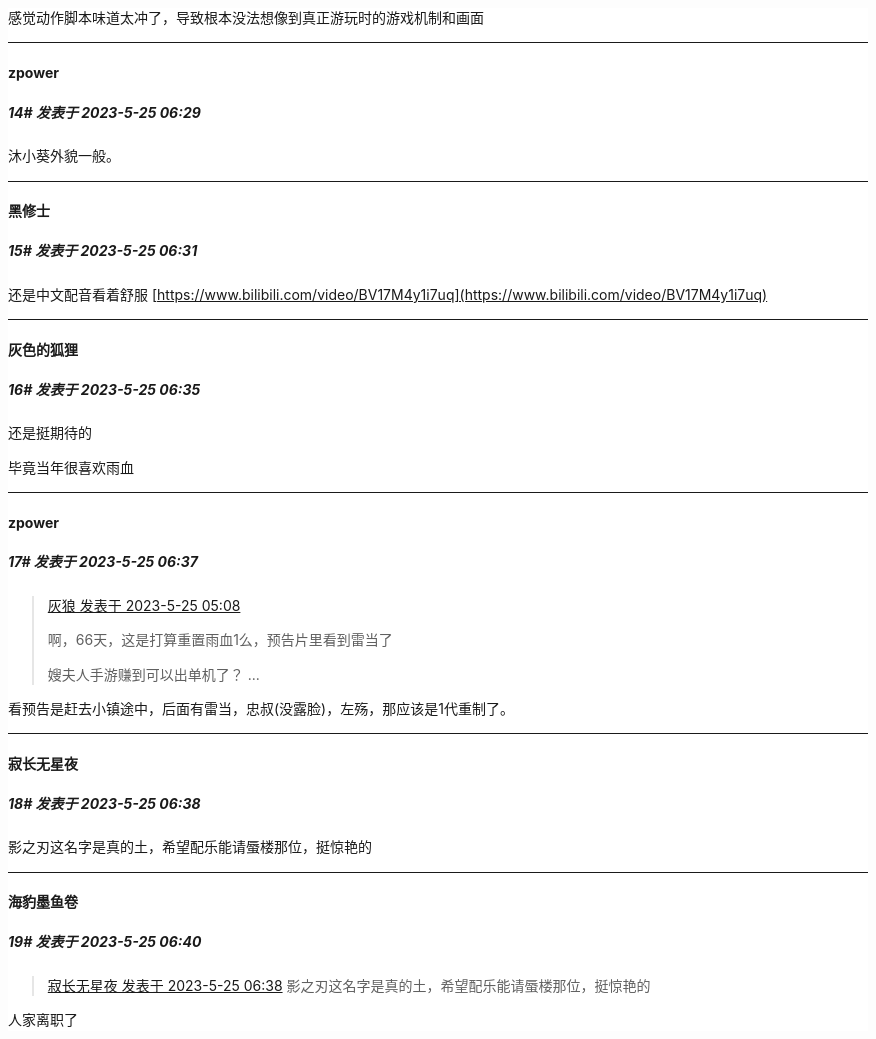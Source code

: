 感觉动作脚本味道太冲了，导致根本没法想像到真正游玩时的游戏机制和画面

*****

####  zpower  
##### 14#       发表于 2023-5-25 06:29

沐小葵外貌一般。

*****

####  黑修士  
##### 15#       发表于 2023-5-25 06:31

还是中文配音看着舒服
[https://www.bilibili.com/video/BV17M4y1i7uq](https://www.bilibili.com/video/BV17M4y1i7uq)

*****

####  灰色的狐狸  
##### 16#       发表于 2023-5-25 06:35

还是挺期待的

毕竟当年很喜欢雨血

*****

####  zpower  
##### 17#       发表于 2023-5-25 06:37

<blockquote><a href="httphttps://bbs.saraba1st.com/2b/forum.php?mod=redirect&amp;goto=findpost&amp;pid=60980756&amp;ptid=2135953" target="_blank">灰狼 发表于 2023-5-25 05:08</a>

啊，66天，这是打算重置雨血1么，预告片里看到雷当了

嫂夫人手游赚到可以出单机了？ ...</blockquote>
看预告是赶去小镇途中，后面有雷当，忠叔(没露脸)，左殇，那应该是1代重制了。

*****

####  寂长无星夜  
##### 18#       发表于 2023-5-25 06:38

影之刃这名字是真的土，希望配乐能请蜃楼那位，挺惊艳的

*****

####  海豹墨鱼卷  
##### 19#       发表于 2023-5-25 06:40

<blockquote><a href="httphttps://bbs.saraba1st.com/2b/forum.php?mod=redirect&amp;goto=findpost&amp;pid=60981018&amp;ptid=2135953" target="_blank">寂长无星夜 发表于 2023-5-25 06:38</a>
影之刃这名字是真的土，希望配乐能请蜃楼那位，挺惊艳的</blockquote>
人家离职了
